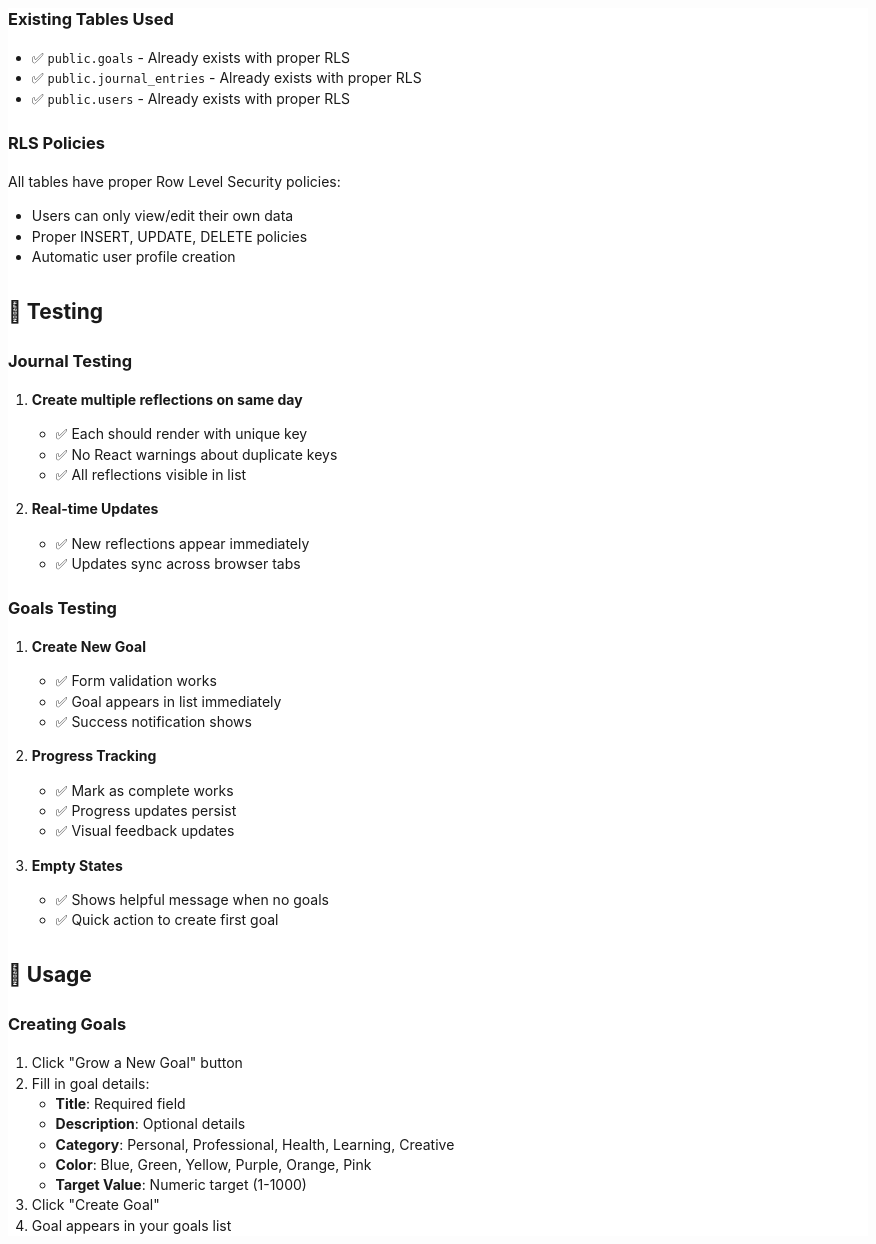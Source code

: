 ### **Existing Tables Used**
- ✅ `public.goals` - Already exists with proper RLS
- ✅ `public.journal_entries` - Already exists with proper RLS
- ✅ `public.users` - Already exists with proper RLS

### **RLS Policies**
All tables have proper Row Level Security policies:
- Users can only view/edit their own data
- Proper INSERT, UPDATE, DELETE policies
- Automatic user profile creation

## 🧪 **Testing**

### **Journal Testing**
1. **Create multiple reflections on same day**
   - ✅ Each should render with unique key
   - ✅ No React warnings about duplicate keys
   - ✅ All reflections visible in list

2. **Real-time Updates**
   - ✅ New reflections appear immediately
   - ✅ Updates sync across browser tabs

### **Goals Testing**
1. **Create New Goal**
   - ✅ Form validation works
   - ✅ Goal appears in list immediately
   - ✅ Success notification shows

2. **Progress Tracking**
   - ✅ Mark as complete works
   - ✅ Progress updates persist
   - ✅ Visual feedback updates

3. **Empty States**
   - ✅ Shows helpful message when no goals
   - ✅ Quick action to create first goal

## 🚀 **Usage**

### **Creating Goals**
1. Click "Grow a New Goal" button
2. Fill in goal details:
   - **Title**: Required field
   - **Description**: Optional details
   - **Category**: Personal, Professional, Health, Learning, Creative
   - **Color**: Blue, Green, Yellow, Purple, Orange, Pink
   - **Target Value**: Numeric target (1-1000)
3. Click "Create Goal"
4. Goal appears in your goals list
